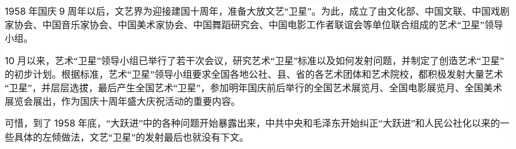    <font size="3">
   </font>
  </o:p>
 </p>
 <p class="MsoNormal">
  <font size="3">
   1958
   <span lang="ZH-CN" style="font-family: 宋体;">
    年国庆
   </span>
   9
   <span lang="ZH-CN" style="font-family: 宋体;">
    周年以后，文艺界为迎接建国十周年，准备大放文艺“卫星”。为此，成立了由文化部、中国文联、中国戏剧家协会、中国音乐家协会、中国美术家协会、中国舞蹈研究会、中国电影工作者联谊会等单位联合组成的艺术“卫星”领导小组。
   </span>
   <o:p>
   </o:p>
  </font>
 </p>
 <p class="MsoNormal">
  <o:p>
   <font size="3">
   </font>
  </o:p>
 </p>
 <p class="MsoNormal">
  <font size="3">
   10
   <span lang="ZH-CN" style="font-family: 宋体;">
    月以来，艺术“卫星”领导小组已举行了若干次会议，研究艺术“卫星”标准以及如何发射问题，并制定了创造艺术“卫星”的初步计划。根据标准，艺术“卫星”领导小组要求全国各地公社、县、省的各艺术团体和艺术院校，都积极发射大量艺术“卫星”，并层层选拔，最后产生全国艺术“卫星”，参加明年国庆前后举行的全国艺术展览月、全国电影展览月、全国美术展览会展出，作为国庆十周年盛大庆祝活动的重要内容。
   </span>
   <o:p>
   </o:p>
  </font>
 </p>
 <p class="MsoNormal">
  <o:p>
   <font size="3">
   </font>
  </o:p>
 </p>
 <p class="MsoNormal">
  <font size="3">
   <span lang="ZH-CN" style="font-family: 宋体;">
    可惜，到了
   </span>
   1958
   <span lang="ZH-CN" style="font-family: 宋体;">
    年底，“大跃进”中的各种问题开始暴露出来，中共中央和毛泽东开始纠正“大跃进”和人民公社化以来的一些具体的左倾做法，文艺“卫星”的发射最后也就没有下文。
   </span>
   <o:p>
   </o:p>
  </font>
 </p>
 <p class="MsoNormal">
  <o:p>
   <font size="3">
   </font>
  </o:p>
 </p>
 <p class="MsoNormal">
  <font size="3">
   <span lang="ZH-CN" style="font-family: 宋体;">